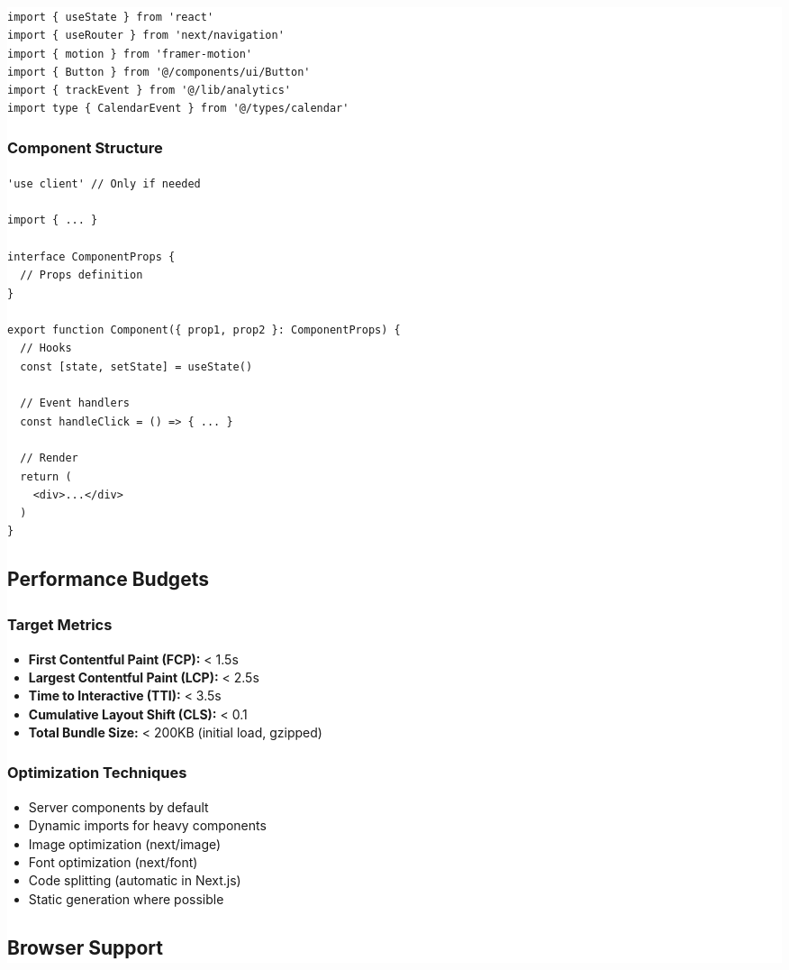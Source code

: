 ```tsx
import { useState } from 'react'
import { useRouter } from 'next/navigation'
import { motion } from 'framer-motion'
import { Button } from '@/components/ui/Button'
import { trackEvent } from '@/lib/analytics'
import type { CalendarEvent } from '@/types/calendar'
```

### Component Structure
```tsx
'use client' // Only if needed

import { ... }

interface ComponentProps {
  // Props definition
}

export function Component({ prop1, prop2 }: ComponentProps) {
  // Hooks
  const [state, setState] = useState()
  
  // Event handlers
  const handleClick = () => { ... }
  
  // Render
  return (
    <div>...</div>
  )
}
```

## Performance Budgets

### Target Metrics
- **First Contentful Paint (FCP):** < 1.5s
- **Largest Contentful Paint (LCP):** < 2.5s
- **Time to Interactive (TTI):** < 3.5s
- **Cumulative Layout Shift (CLS):** < 0.1
- **Total Bundle Size:** < 200KB (initial load, gzipped)

### Optimization Techniques
- Server components by default
- Dynamic imports for heavy components
- Image optimization (next/image)
- Font optimization (next/font)
- Code splitting (automatic in Next.js)
- Static generation where possible

## Browser Support
